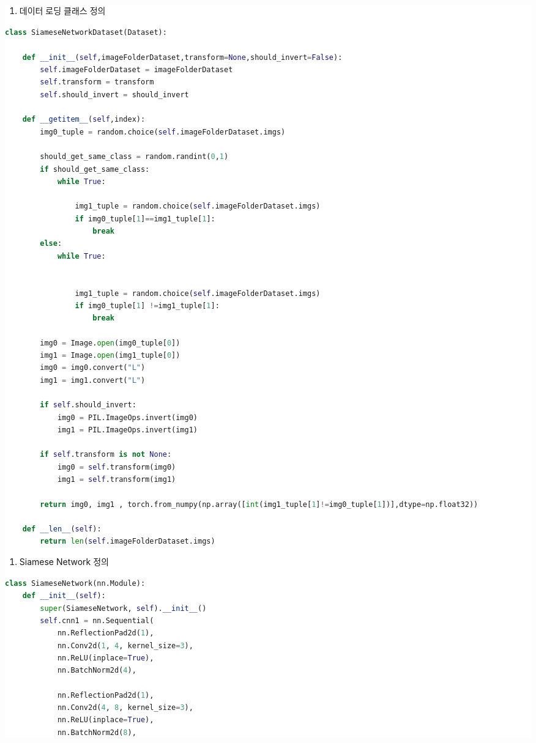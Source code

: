 1. 데이터 로딩 클래스 정의

```python
class SiameseNetworkDataset(Dataset):
    
    def __init__(self,imageFolderDataset,transform=None,should_invert=False):
        self.imageFolderDataset = imageFolderDataset    
        self.transform = transform
        self.should_invert = should_invert
        
    def __getitem__(self,index):
        img0_tuple = random.choice(self.imageFolderDataset.imgs)
        
        should_get_same_class = random.randint(0,1) 
        if should_get_same_class:
            while True:
                
                img1_tuple = random.choice(self.imageFolderDataset.imgs) 
                if img0_tuple[1]==img1_tuple[1]:
                    break
        else:
            while True:
              
      
                img1_tuple = random.choice(self.imageFolderDataset.imgs) 
                if img0_tuple[1] !=img1_tuple[1]:
                    break

        img0 = Image.open(img0_tuple[0])
        img1 = Image.open(img1_tuple[0])
        img0 = img0.convert("L")
        img1 = img1.convert("L")
        
        if self.should_invert:
            img0 = PIL.ImageOps.invert(img0)
            img1 = PIL.ImageOps.invert(img1)

        if self.transform is not None:
            img0 = self.transform(img0)
            img1 = self.transform(img1)
        
        return img0, img1 , torch.from_numpy(np.array([int(img1_tuple[1]!=img0_tuple[1])],dtype=np.float32))
    
    def __len__(self):
        return len(self.imageFolderDataset.imgs)
```

1. Siamese Network 정의

```python
class SiameseNetwork(nn.Module):
    def __init__(self):
        super(SiameseNetwork, self).__init__()
        self.cnn1 = nn.Sequential(
            nn.ReflectionPad2d(1),
            nn.Conv2d(1, 4, kernel_size=3),
            nn.ReLU(inplace=True),
            nn.BatchNorm2d(4),
            
            nn.ReflectionPad2d(1),
            nn.Conv2d(4, 8, kernel_size=3),
            nn.ReLU(inplace=True),
            nn.BatchNorm2d(8),

```